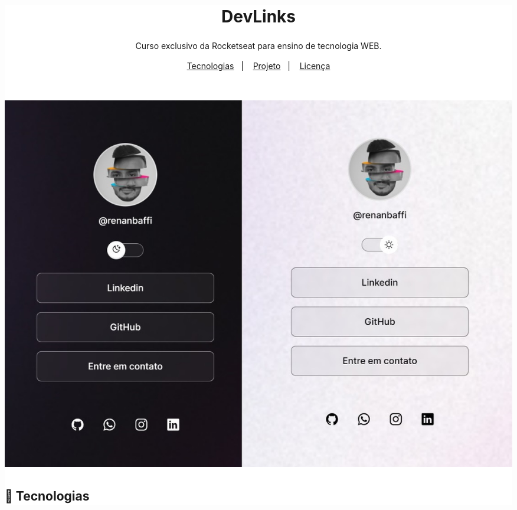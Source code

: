 
<h1 align="center"> DevLinks </h1>

<p align="center">
Curso exclusivo da Rocketseat para ensino de tecnologia WEB.
</p>

<p align="center">
  <a href="#-tecnologias">Tecnologias</a>&nbsp;&nbsp;&nbsp;|&nbsp;&nbsp;&nbsp;
  <a href="#-projeto">Projeto</a>&nbsp;&nbsp;&nbsp;|&nbsp;&nbsp;&nbsp;
  <a href="#memo-licença">Licença</a>
</p>



<br>

<p align="center">
  <img alt="Projeto DevLinks" src="./assets/foto3.jpg" width="100%">
  </p>
</p>

## 🚀 Tecnologias
